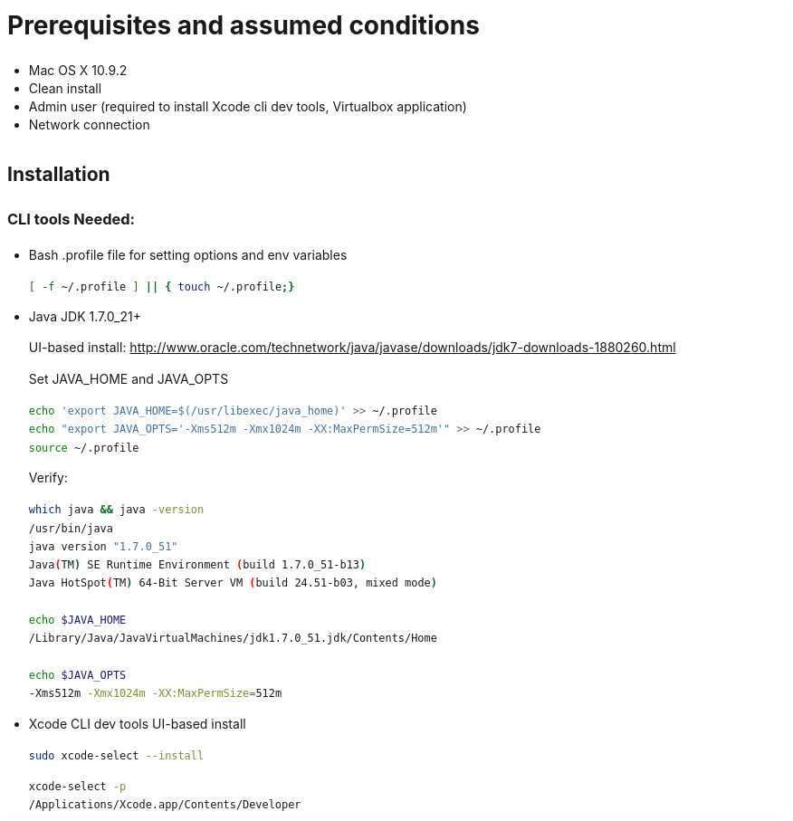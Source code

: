 # Prerequisites and assumed conditions

- Mac OS X 10.9.2
- Clean install
- Admin user (required to install Xcode cli dev tools, Virtualbox application)
- Network connection

## Installation

### CLI tools Needed:

- Bash .profile file for setting options and env variables

	```bash
	[ -f ~/.profile ] || { touch ~/.profile;}
	```

- Java JDK 1.7.0_21+

	UI-based install: http://www.oracle.com/technetwork/java/javase/downloads/jdk7-downloads-1880260.html

	Set JAVA_HOME and JAVA_OPTS
	```bash
	echo 'export JAVA_HOME=$(/usr/libexec/java_home)' >> ~/.profile
	echo "export JAVA_OPTS='-Xms512m -Xmx1024m -XX:MaxPermSize=512m'" >> ~/.profile
	source ~/.profile
	```
	Verify:

	```bash
	which java && java -version
	/usr/bin/java
	java version "1.7.0_51"
	Java(TM) SE Runtime Environment (build 1.7.0_51-b13)
	Java HotSpot(TM) 64-Bit Server VM (build 24.51-b03, mixed mode)

	echo $JAVA_HOME
	/Library/Java/JavaVirtualMachines/jdk1.7.0_51.jdk/Contents/Home

	echo $JAVA_OPTS
	-Xms512m -Xmx1024m -XX:MaxPermSize=512m
	```

- Xcode CLI dev tools
	UI-based install

	```bash
	sudo xcode-select --install
	```

	```bash
	xcode-select -p
	/Applications/Xcode.app/Contents/Developer
	```
